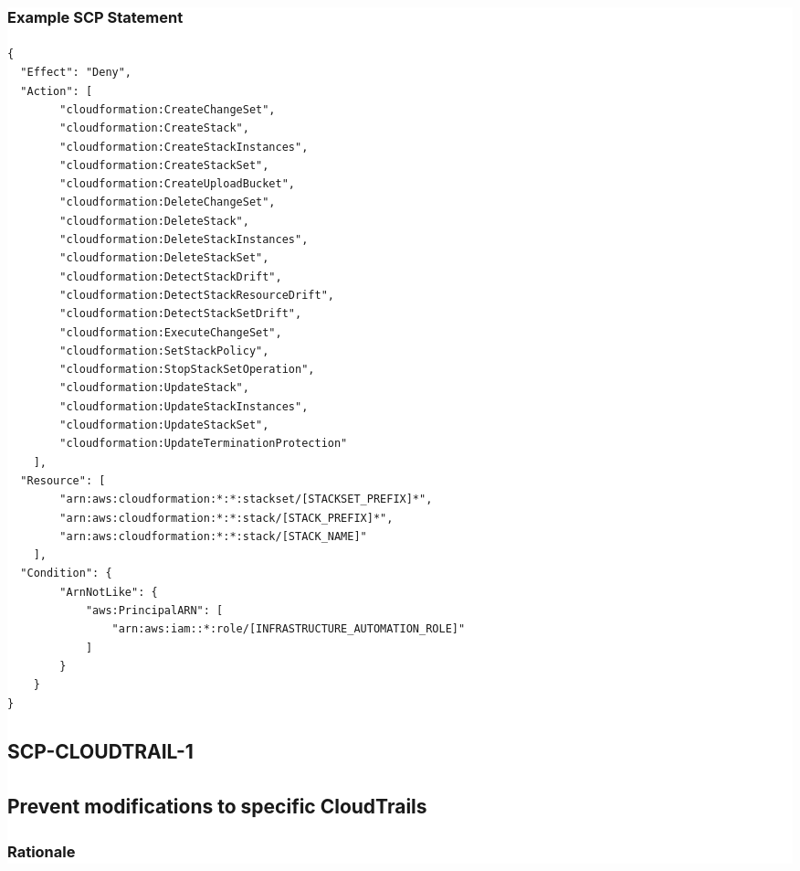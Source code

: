 
### Example SCP Statement

```
{
  "Effect": "Deny",
  "Action": [
        "cloudformation:CreateChangeSet", 
        "cloudformation:CreateStack", 
        "cloudformation:CreateStackInstances", 
        "cloudformation:CreateStackSet", 
        "cloudformation:CreateUploadBucket", 
        "cloudformation:DeleteChangeSet", 
        "cloudformation:DeleteStack", 
        "cloudformation:DeleteStackInstances", 
        "cloudformation:DeleteStackSet", 
        "cloudformation:DetectStackDrift", 
        "cloudformation:DetectStackResourceDrift", 
        "cloudformation:DetectStackSetDrift", 
        "cloudformation:ExecuteChangeSet", 
        "cloudformation:SetStackPolicy", 
        "cloudformation:StopStackSetOperation", 
        "cloudformation:UpdateStack", 
        "cloudformation:UpdateStackInstances", 
        "cloudformation:UpdateStackSet", 
        "cloudformation:UpdateTerminationProtection" 
    ],
  "Resource": [
        "arn:aws:cloudformation:*:*:stackset/[STACKSET_PREFIX]*", 
        "arn:aws:cloudformation:*:*:stack/[STACK_PREFIX]*", 
        "arn:aws:cloudformation:*:*:stack/[STACK_NAME]" 
    ],
  "Condition": {
        "ArnNotLike": {
            "aws:PrincipalARN": [
                "arn:aws:iam::*:role/[INFRASTRUCTURE_AUTOMATION_ROLE]"
            ]
        }
    }
}
```









## SCP-CLOUDTRAIL-1 
## Prevent modifications to specific CloudTrails

### Rationale
